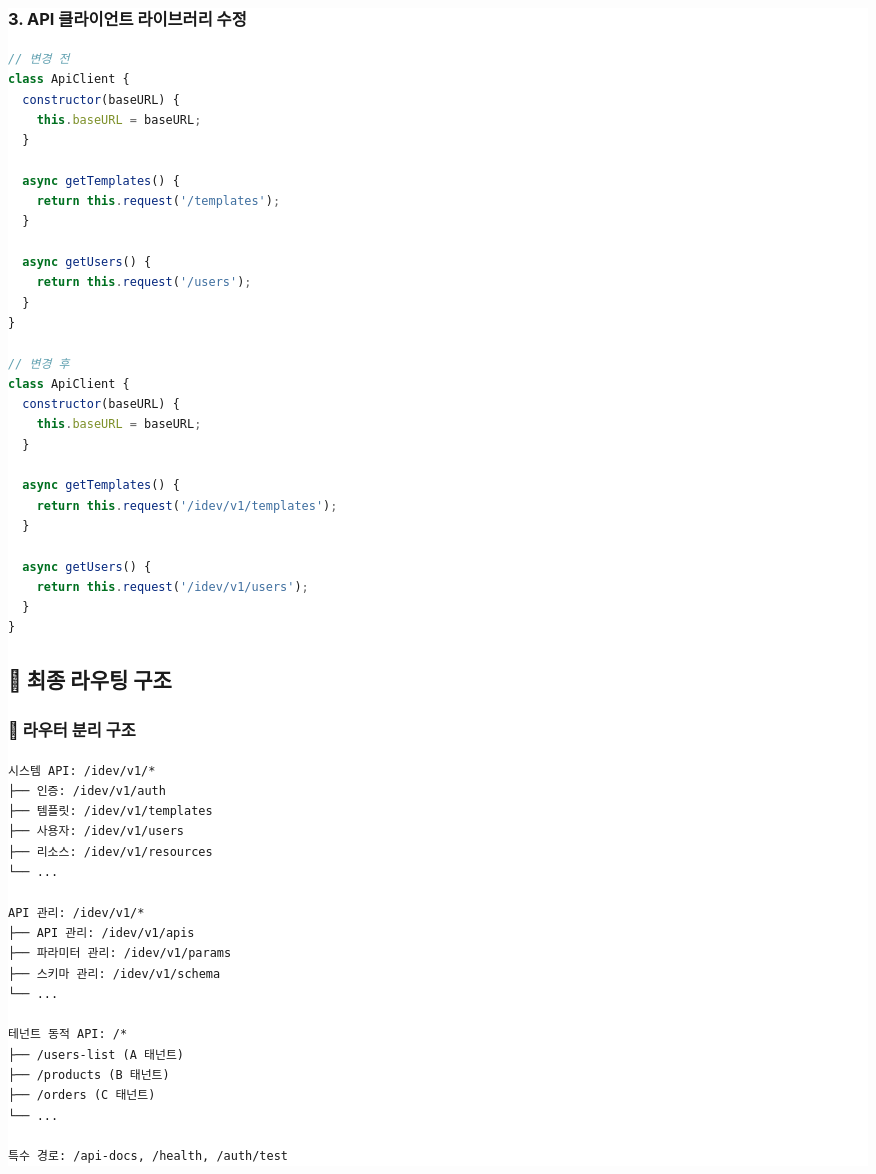 ### 3. API 클라이언트 라이브러리 수정

```javascript
// 변경 전
class ApiClient {
  constructor(baseURL) {
    this.baseURL = baseURL;
  }
  
  async getTemplates() {
    return this.request('/templates');
  }
  
  async getUsers() {
    return this.request('/users');
  }
}

// 변경 후
class ApiClient {
  constructor(baseURL) {
    this.baseURL = baseURL;
  }
  
  async getTemplates() {
    return this.request('/idev/v1/templates');
  }
  
  async getUsers() {
    return this.request('/idev/v1/users');
  }
}
```

## 🎯 최종 라우팅 구조

### 📁 **라우터 분리 구조**

```
시스템 API: /idev/v1/*
├── 인증: /idev/v1/auth
├── 템플릿: /idev/v1/templates
├── 사용자: /idev/v1/users
├── 리소스: /idev/v1/resources
└── ...

API 관리: /idev/v1/*
├── API 관리: /idev/v1/apis
├── 파라미터 관리: /idev/v1/params
├── 스키마 관리: /idev/v1/schema
└── ...

테넌트 동적 API: /*
├── /users-list (A 태넌트)
├── /products (B 태넌트)
├── /orders (C 태넌트)
└── ...

특수 경로: /api-docs, /health, /auth/test
```
